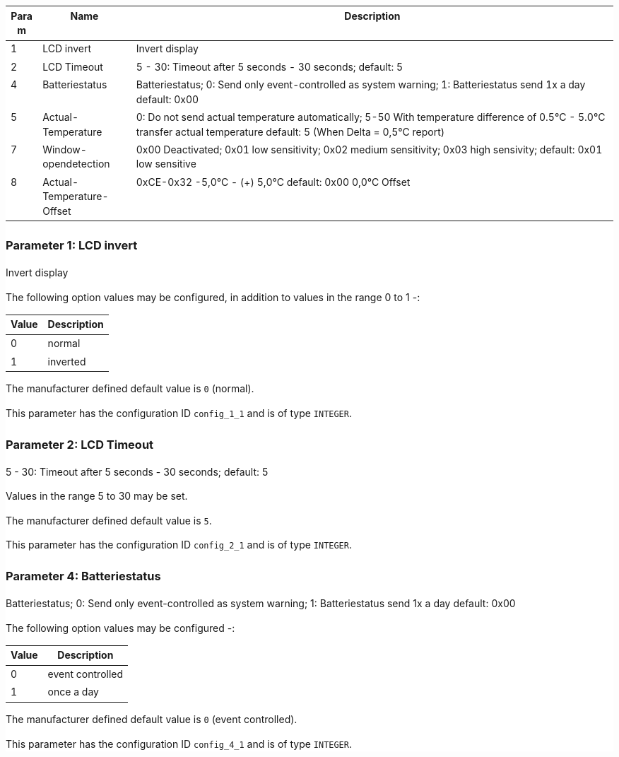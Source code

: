 | Param | Name  | Description |
|-------|-------|-------------|
| 1 | LCD invert | Invert display |
| 2 | LCD Timeout | 5 - 30: Timeout after 5 seconds - 30 seconds; default: 5 |
| 4 | Batteriestatus | Batteriestatus; 0: Send only event-controlled as system warning; 1: Batteriestatus send 1x a day default: 0x00 |
| 5 | Actual-Temperature | 0: Do not send actual temperature automatically; 5-50 With temperature difference of 0.5°C - 5.0°C transfer actual temperature default: 5 (When Delta = 0,5°C report) |
| 7 | Window-opendetection | 0x00 Deactivated; 0x01 low sensitivity; 0x02 medium sensitivity; 0x03 high sensivity; default: 0x01 low sensitive |
| 8 | Actual-Temperature- Offset | 0xCE-0x32 -5,0°C - (+) 5,0°C default: 0x00 0,0°C Offset |

### Parameter 1: LCD invert

Invert display

The following option values may be configured, in addition to values in the range 0 to 1 -:

| Value  | Description |
|--------|-------------|
| 0 | normal |
| 1 | inverted |

The manufacturer defined default value is ```0``` (normal).

This parameter has the configuration ID ```config_1_1``` and is of type ```INTEGER```.


### Parameter 2: LCD Timeout

5 - 30: Timeout after 5 seconds - 30 seconds; default: 5

Values in the range 5 to 30 may be set.

The manufacturer defined default value is ```5```.

This parameter has the configuration ID ```config_2_1``` and is of type ```INTEGER```.


### Parameter 4: Batteriestatus

Batteriestatus; 0: Send only event-controlled as system warning; 1: Batteriestatus send 1x a day default: 0x00

The following option values may be configured -:

| Value  | Description |
|--------|-------------|
| 0 | event controlled |
| 1 | once a day |

The manufacturer defined default value is ```0``` (event controlled).

This parameter has the configuration ID ```config_4_1``` and is of type ```INTEGER```.
